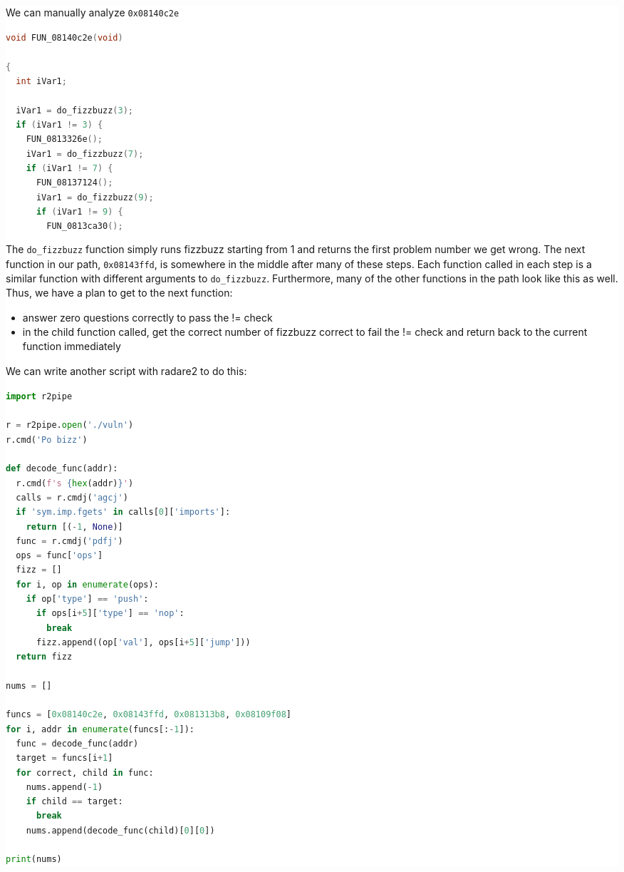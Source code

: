 We can manually analyze `0x08140c2e`

```c
void FUN_08140c2e(void)

{
  int iVar1;

  iVar1 = do_fizzbuzz(3);
  if (iVar1 != 3) {
    FUN_0813326e();
    iVar1 = do_fizzbuzz(7);
    if (iVar1 != 7) {
      FUN_08137124();
      iVar1 = do_fizzbuzz(9);
      if (iVar1 != 9) {
        FUN_0813ca30();
```

The `do_fizzbuzz` function simply runs fizzbuzz starting from 1 and returns the first problem number we get wrong. The next function in our path, `0x08143ffd`, is somewhere in the middle after many of these steps. Each function called in each step is a similar function with different arguments to `do_fizzbuzz`. Furthermore, many of the other functions in the path look like this as well. Thus, we have a plan to get to the next function:

- answer zero questions correctly to pass the != check
- in the child function called, get the correct number of fizzbuzz correct to fail the != check and return back to the current function immediately

We can write another script with radare2 to do this:

```python
import r2pipe

r = r2pipe.open('./vuln')
r.cmd('Po bizz')

def decode_func(addr):
  r.cmd(f's {hex(addr)}')
  calls = r.cmdj('agcj')
  if 'sym.imp.fgets' in calls[0]['imports']:
    return [(-1, None)]
  func = r.cmdj('pdfj')
  ops = func['ops']
  fizz = []
  for i, op in enumerate(ops):
    if op['type'] == 'push':
      if ops[i+5]['type'] == 'nop':
        break
      fizz.append((op['val'], ops[i+5]['jump']))
  return fizz

nums = []

funcs = [0x08140c2e, 0x08143ffd, 0x081313b8, 0x08109f08]
for i, addr in enumerate(funcs[:-1]):
  func = decode_func(addr)
  target = funcs[i+1]
  for correct, child in func:
    nums.append(-1)
    if child == target:
      break
    nums.append(decode_func(child)[0][0])

print(nums)
```
